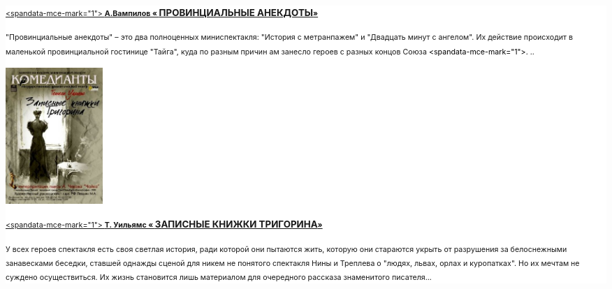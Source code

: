 <span style="font-size: 8pt;" data-mce-mark="1"> <a href="index.php?option=com_content&view=article&id=71"> <spandata-mce-mark="1"> <strong>А.Вампилов « <span style="font-size: 10pt;" data-mce-mark="1">ПРОВИНЦИАЛЬНЫЕ АНЕКДОТЫ</span>»</strong> </span> </a> </span>

<span style="font-size: 8pt;" data-mce-mark="1"></span>

<span style="font-size: 8pt;" data-mce-mark="1"> <span data-mce-mark="1">"Провинциальные анекдоты" – это два полноценных миниспектакля: "История с метранпажем" и "Двадцать минут с ангелом". Их действие происходит в маленькой провинциальной гостинице "Тайга", куда по разным причин</span> </span> <span style="font-size: 8pt;" data-mce-mark="1"> <span data-mce-mark="1">ам занесло героев с разных концов Союза</span> </span> <span class="Apple-style-span" style="border-collapse: separate; font-style: normal; font-variant: normal; font-weight: normal; letter-spacing: normal; line-height: normal; orphans: 2; text-indent: 0px; text-transform: none; white-space: normal; widows: 2; word-spacing: 0px; font-size: 8pt;color: #000000;" data-mce-mark="1"> <span data-mce-mark="1"> <spandata-mce-mark="1">.</span> </span> </span> <span style="font-size: 8pt;" data-mce-mark="1"> <span data-mce-mark="1">..</span> </span>

</td>
</tr>
<tr>
<td><a target="_blank" href="index.php?option=com_content&view=article&id=72:trigorin&catid=9:2010-10-22-07-42-48"> <img src="images/stories/random/trigorin 1.jpg" height="195" width="139" /> </a></td>
<td>

<span style="font-size: 8pt;" data-mce-mark="1"> <a href="index.php?option=com_content&view=article&id=72"> <spandata-mce-mark="1"> <strong>Т. Уильямс « <span style="font-size: 10pt;" data-mce-mark="1">ЗАПИСНЫЕ КНИЖКИ ТРИГОРИНА</span>»</strong> </span> </a> </span>

<span style="font-size: 8pt;" data-mce-mark="1"> <span data-mce-mark="1">У всех героев спектакля есть своя светлая история, ради которой они пытаются жить, которую они стараются укрыть от разрушения за белоснежными занавесками беседки, ставшей однажды сценой для никем не понятого спектакля Нины и Треплева о "людях, львах, орлах и куропатках". Но их мечтам не суждено осуществиться.</span> <span data-mce-mark="1">Их жизнь становится лишь материалом для очередного рассказа знаменитого писателя...</span> </span>
